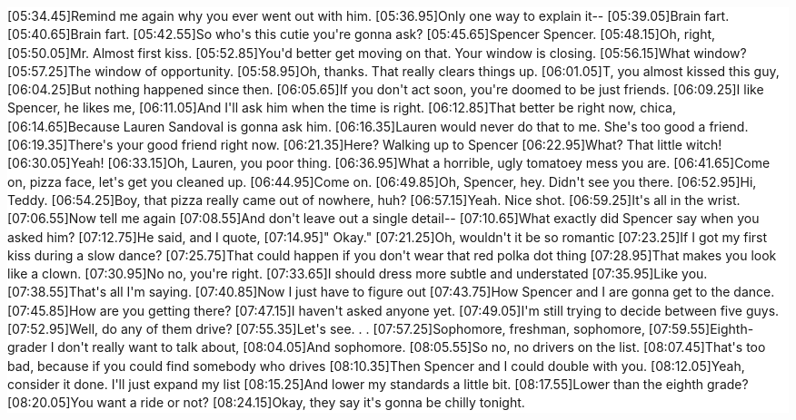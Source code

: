 [05:34.45]Remind me again why you ever went out with him.
[05:36.95]Only one way to explain it--
[05:39.05]Brain fart.
[05:40.65]Brain fart.
[05:42.55]So who's this cutie you're gonna ask?
[05:45.65]Spencer Spencer.
[05:48.15]Oh, right,
[05:50.05]Mr. Almost first kiss.
[05:52.85]You'd better get moving on that. Your window is closing.
[05:56.15]What window?
[05:57.25]The window of opportunity.
[05:58.95]Oh, thanks. That really clears things up.
[06:01.05]T, you almost kissed this guy,
[06:04.25]But nothing happened since then.
[06:05.65]If you don't act soon, you're doomed to be just friends.
[06:09.25]I like Spencer, he likes me,
[06:11.05]And I'll ask him when the time is right.
[06:12.85]That better be right now, chica,
[06:14.65]Because Lauren Sandoval is gonna ask him.
[06:16.35]Lauren would never do that to me. She's too good a friend.
[06:19.35]There's your good friend right now.
[06:21.35]Here? Walking up to Spencer
[06:22.95]What? That little witch!
[06:30.05]Yeah!
[06:33.15]Oh, Lauren, you poor thing.
[06:36.95]What a horrible, ugly tomatoey mess you are.
[06:41.65]Come on, pizza face, let's get you cleaned up.
[06:44.95]Come on.
[06:49.85]Oh, Spencer, hey. Didn't see you there.
[06:52.95]Hi, Teddy.
[06:54.25]Boy, that pizza really came out of nowhere, huh?
[06:57.15]Yeah. Nice shot.
[06:59.25]It's all in the wrist.
[07:06.55]Now tell me again
[07:08.55]And don't leave out a single detail--
[07:10.65]What exactly did Spencer say when you asked him?
[07:12.75]He said, and I quote,
[07:14.95]" Okay."
[07:21.25]Oh, wouldn't it be so romantic
[07:23.25]If I got my first kiss during a slow dance?
[07:25.75]That could happen if you don't wear that red polka dot thing
[07:28.95]That makes you look like a clown.
[07:30.95]No no, you're right.
[07:33.65]I should dress more subtle and understated
[07:35.95]Like you.
[07:38.55]That's all I'm saying.
[07:40.85]Now I just have to figure out
[07:43.75]How Spencer and I are gonna get to the dance.
[07:45.85]How are you getting there?
[07:47.15]I haven't asked anyone yet.
[07:49.05]I'm still trying to decide between five guys.
[07:52.95]Well, do any of them drive?
[07:55.35]Let's see. . .
[07:57.25]Sophomore, freshman, sophomore,
[07:59.55]Eighth-grader I don't really want to talk about,
[08:04.05]And sophomore.
[08:05.55]So no, no drivers on the list.
[08:07.45]That's too bad, because if you could find somebody who drives
[08:10.35]Then Spencer and I could double with you.
[08:12.05]Yeah, consider it done. I'll just expand my list
[08:15.25]And lower my standards a little bit.
[08:17.55]Lower than the eighth grade?
[08:20.05]You want a ride or not?
[08:24.15]Okay, they say it's gonna be chilly tonight.